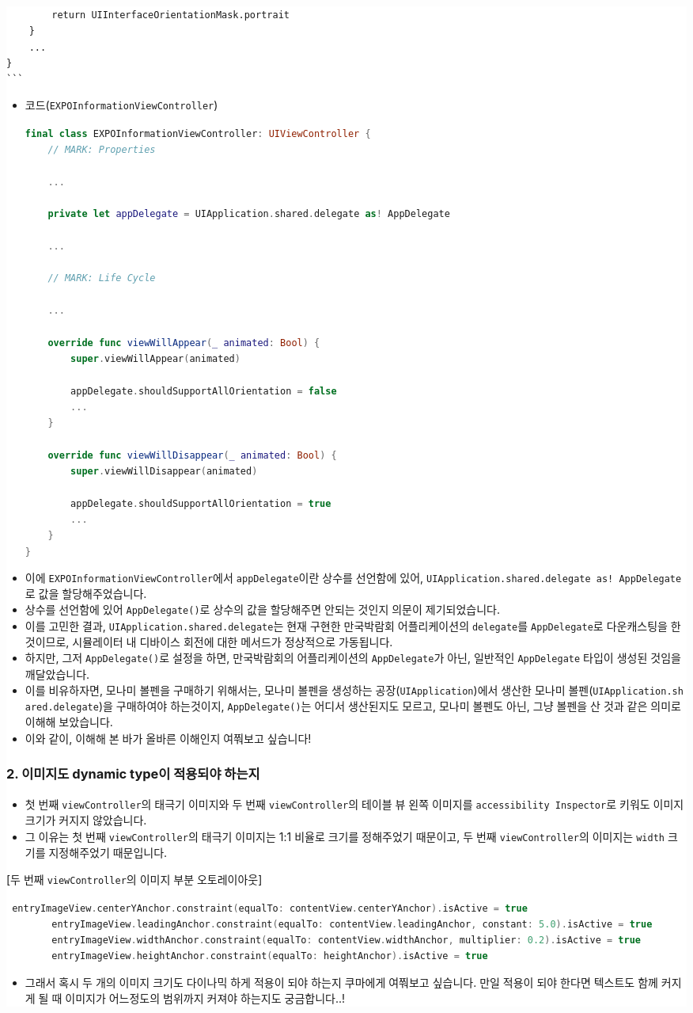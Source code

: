             return UIInterfaceOrientationMask.portrait
        }
        ...
    }
    ```
- 코드(`EXPOInformationViewController`)
    ```swift
    final class EXPOInformationViewController: UIViewController {
        // MARK: Properties

        ...

        private let appDelegate = UIApplication.shared.delegate as! AppDelegate

        ...

        // MARK: Life Cycle

        ...

        override func viewWillAppear(_ animated: Bool) {
            super.viewWillAppear(animated)

            appDelegate.shouldSupportAllOrientation = false
            ...
        }

        override func viewWillDisappear(_ animated: Bool) {
            super.viewWillDisappear(animated)

            appDelegate.shouldSupportAllOrientation = true
            ...
        }
    }
    ```
- 이에 `EXPOInformationViewController`에서 `appDelegate`이란 상수를 선언함에 있어, `UIApplication.shared.delegate as! AppDelegate` 로 값을 할당해주었습니다.
- 상수를 선언함에 있어 `AppDelegate()`로 상수의 값을 할당해주면 안되는 것인지 의문이 제기되었습니다.
- 이를 고민한 결과, `UIApplication.shared.delegate`는 현재 구현한 만국박람회 어플리케이션의 `delegate`를 `AppDelegate`로 다운캐스팅을 한 것이므로, 시뮬레이터 내 디바이스 회전에 대한 메서드가 정상적으로 가동됩니다.
- 하지만, 그저 `AppDelegate()`로 설정을 하면, 만국박람회의 어플리케이션의 `AppDelegate`가 아닌, 일반적인 `AppDelegate` 타입이 생성된 것임을 깨달았습니다.
- 이를 비유하자면, 모나미 볼펜을 구매하기 위해서는, 모나미 볼펜을 생성하는 공장(`UIApplication`)에서 생산한 모나미 볼펜(`UIApplication.shared.delegate`)을 구매하여야 하는것이지, `AppDelegate()`는 어디서 생산된지도 모르고, 모나미 볼펜도 아닌, 그냥 볼펜을 산 것과 같은 의미로 이해해 보았습니다.
- 이와 같이, 이해해 본 바가 올바른 이해인지 여쭤보고 싶습니다!

### 2. 이미지도 dynamic type이 적용되야 하는지
- 첫 번째 `viewController`의 태극기 이미지와 두 번째 `viewController`의 테이블 뷰 왼쪽 이미지를 `accessibility Inspector`로 키워도 이미지 크기가 커지지 않았습니다.
- 그 이유는 첫 번째 `viewController`의 태극기 이미지는 1:1 비율로 크기를 정해주었기 때문이고, 두 번째 `viewController`의 이미지는 `width` 크기를 지정해주었기 때문입니다.

[두 번째 `viewController`의 이미지 부분 오토레이아웃] 
```swift
 entryImageView.centerYAnchor.constraint(equalTo: contentView.centerYAnchor).isActive = true
        entryImageView.leadingAnchor.constraint(equalTo: contentView.leadingAnchor, constant: 5.0).isActive = true
        entryImageView.widthAnchor.constraint(equalTo: contentView.widthAnchor, multiplier: 0.2).isActive = true
        entryImageView.heightAnchor.constraint(equalTo: heightAnchor).isActive = true
```
- 그래서 혹시 두 개의 이미지 크기도 다이나믹 하게 적용이 되야 하는지 쿠마에게 여쭤보고 싶습니다. 만일 적용이 되야 한다면 텍스트도 함께 커지게 될 때 이미지가 어느정도의 범위까지 커져야 하는지도 궁금합니다..!

